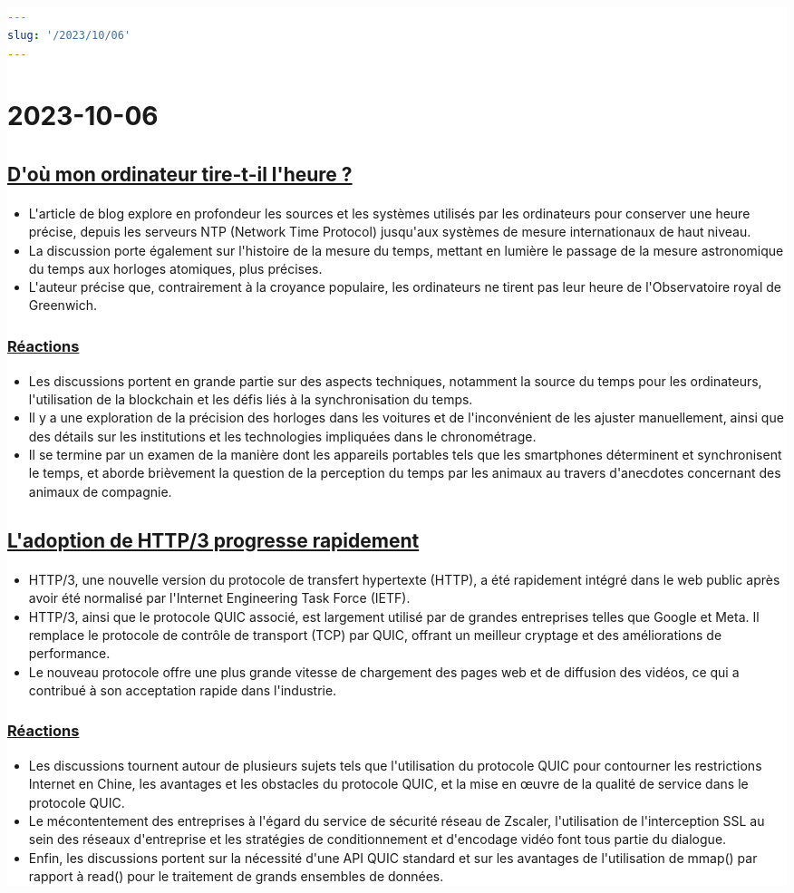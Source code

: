 ```yaml
---
slug: '/2023/10/06'
---
```


# 2023-10-06

## [D'où mon ordinateur tire-t-il l'heure ?](https://dotat.at/@/2023-05-26-whence-time.html)

- L'article de blog explore en profondeur les sources et les systèmes utilisés par les ordinateurs pour conserver une heure précise, depuis les serveurs NTP (Network Time Protocol) jusqu'aux systèmes de mesure internationaux de haut niveau.
- La discussion porte également sur l'histoire de la mesure du temps, mettant en lumière le passage de la mesure astronomique du temps aux horloges atomiques, plus précises.
- L'auteur précise que, contrairement à la croyance populaire, les ordinateurs ne tirent pas leur heure de l'Observatoire royal de Greenwich.

### [Réactions](https://news.ycombinator.com/item?id=37778496)

- Les discussions portent en grande partie sur des aspects techniques, notamment la source du temps pour les ordinateurs, l'utilisation de la blockchain et les défis liés à la synchronisation du temps.
- Il y a une exploration de la précision des horloges dans les voitures et de l'inconvénient de les ajuster manuellement, ainsi que des détails sur les institutions et les technologies impliquées dans le chronométrage.
- Il se termine par un examen de la manière dont les appareils portables tels que les smartphones déterminent et synchronisent le temps, et aborde brièvement la question de la perception du temps par les animaux au travers d'anecdotes concernant des animaux de compagnie.

## [L'adoption de HTTP/3 progresse rapidement](https://blog.apnic.net/2023/09/25/why-http-3-is-eating-the-world/)

- HTTP/3, une nouvelle version du protocole de transfert hypertexte (HTTP), a été rapidement intégré dans le web public après avoir été normalisé par l'Internet Engineering Task Force (IETF).
- HTTP/3, ainsi que le protocole QUIC associé, est largement utilisé par de grandes entreprises telles que Google et Meta. Il remplace le protocole de contrôle de transport (TCP) par QUIC, offrant un meilleur cryptage et des améliorations de performance.
- Le nouveau protocole offre une plus grande vitesse de chargement des pages web et de diffusion des vidéos, ce qui a contribué à son acceptation rapide dans l'industrie.

### [Réactions](https://news.ycombinator.com/item?id=37777050)

- Les discussions tournent autour de plusieurs sujets tels que l'utilisation du protocole QUIC pour contourner les restrictions Internet en Chine, les avantages et les obstacles du protocole QUIC, et la mise en œuvre de la qualité de service dans le protocole QUIC.
- Le mécontentement des entreprises à l'égard du service de sécurité réseau de Zscaler, l'utilisation de l'interception SSL au sein des réseaux d'entreprise et les stratégies de conditionnement et d'encodage vidéo font tous partie du dialogue.
- Enfin, les discussions portent sur la nécessité d'une API QUIC standard et sur les avantages de l'utilisation de mmap() par rapport à read() pour le traitement de grands ensembles de données.
